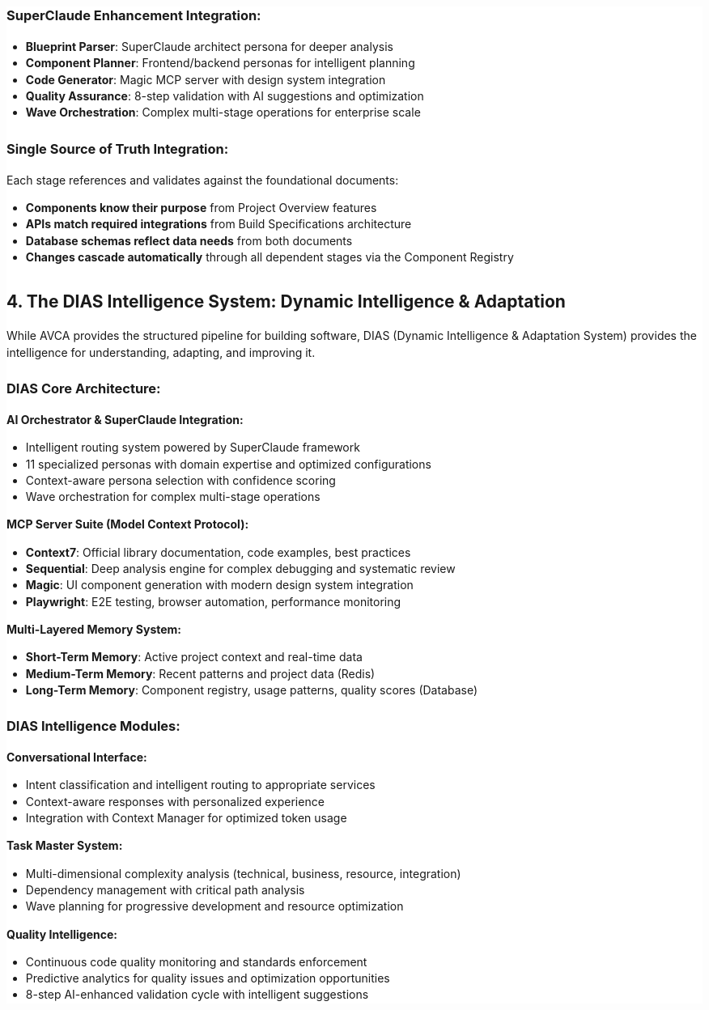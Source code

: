 ### SuperClaude Enhancement Integration:
- **Blueprint Parser**: SuperClaude architect persona for deeper analysis
- **Component Planner**: Frontend/backend personas for intelligent planning  
- **Code Generator**: Magic MCP server with design system integration
- **Quality Assurance**: 8-step validation with AI suggestions and optimization
- **Wave Orchestration**: Complex multi-stage operations for enterprise scale

### Single Source of Truth Integration:
Each stage references and validates against the foundational documents:
- **Components know their purpose** from Project Overview features
- **APIs match required integrations** from Build Specifications architecture
- **Database schemas reflect data needs** from both documents
- **Changes cascade automatically** through all dependent stages via the Component Registry

## 4. The DIAS Intelligence System: Dynamic Intelligence & Adaptation

While AVCA provides the structured pipeline for building software, DIAS (Dynamic Intelligence & Adaptation System) provides the intelligence for understanding, adapting, and improving it.

### DIAS Core Architecture:

**AI Orchestrator & SuperClaude Integration:**
- Intelligent routing system powered by SuperClaude framework
- 11 specialized personas with domain expertise and optimized configurations
- Context-aware persona selection with confidence scoring
- Wave orchestration for complex multi-stage operations

**MCP Server Suite (Model Context Protocol):**
- **Context7**: Official library documentation, code examples, best practices
- **Sequential**: Deep analysis engine for complex debugging and systematic review
- **Magic**: UI component generation with modern design system integration  
- **Playwright**: E2E testing, browser automation, performance monitoring

**Multi-Layered Memory System:**
- **Short-Term Memory**: Active project context and real-time data
- **Medium-Term Memory**: Recent patterns and project data (Redis)
- **Long-Term Memory**: Component registry, usage patterns, quality scores (Database)

### DIAS Intelligence Modules:

**Conversational Interface:**
- Intent classification and intelligent routing to appropriate services
- Context-aware responses with personalized experience
- Integration with Context Manager for optimized token usage

**Task Master System:**
- Multi-dimensional complexity analysis (technical, business, resource, integration)
- Dependency management with critical path analysis
- Wave planning for progressive development and resource optimization

**Quality Intelligence:**
- Continuous code quality monitoring and standards enforcement
- Predictive analytics for quality issues and optimization opportunities
- 8-step AI-enhanced validation cycle with intelligent suggestions
